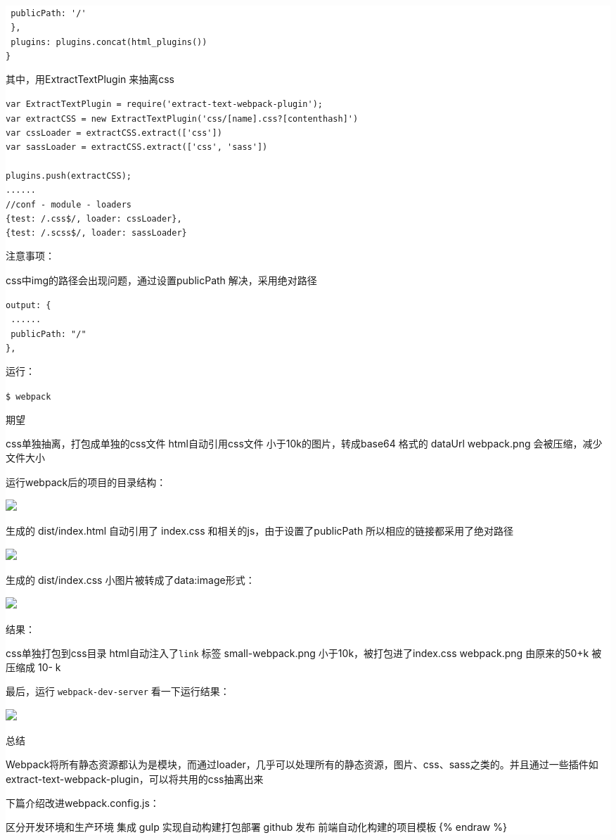      publicPath: '/'
     },
     plugins: plugins.concat(html_plugins())
    }

其中，用ExtractTextPlugin 来抽离css

    var ExtractTextPlugin = require('extract-text-webpack-plugin');
    var extractCSS = new ExtractTextPlugin('css/[name].css?[contenthash]')
    var cssLoader = extractCSS.extract(['css'])
    var sassLoader = extractCSS.extract(['css', 'sass'])
    
    plugins.push(extractCSS);
    ......
    //conf - module - loaders
    {test: /.css$/, loader: cssLoader},
    {test: /.scss$/, loader: sassLoader}

注意事项：

css中img的路径会出现问题，通过设置publicPath 解决，采用绝对路径

    output: {
     ......
     publicPath: "/"
    },

运行：

    $ webpack

期望

css单独抽离，打包成单独的css文件 html自动引用css文件 小于10k的图片，转成base64 格式的 dataUrl webpack.png 会被压缩，减少文件大小

运行webpack后的项目的目录结构：

![](/wp-content/uploads/2017/04/718344-20160831175149496-715907708.png)

生成的 dist/index.html 自动引用了 index.css 和相关的js，由于设置了publicPath 所以相应的链接都采用了绝对路径

![](/wp-content/uploads/2017/04/718344-20160831175157668-1440809984.png)

生成的 dist/index.css 小图片被转成了data:image形式：

![](/wp-content/uploads/2017/04/718344-20160831175202871-859051457.png)

结果：

css单独打包到css目录 html自动注入了`link` 标签 small-webpack.png 小于10k，被打包进了index.css webpack.png 由原来的50+k 被压缩成 10- k

最后，运行 `webpack-dev-server` 看一下运行结果：

![](/wp-content/uploads/2017/04/718344-20160831175209808-1830927670.png)

总结

Webpack将所有静态资源都认为是模块，而通过loader，几乎可以处理所有的静态资源，图片、css、sass之类的。并且通过一些插件如extract-text-webpack-plugin，可以将共用的css抽离出来

下篇介绍改进webpack.config.js：

区分开发环境和生产环境 集成 gulp 实现自动构建打包部署 github 发布 前端自动化构建的项目模板
{% endraw %}
